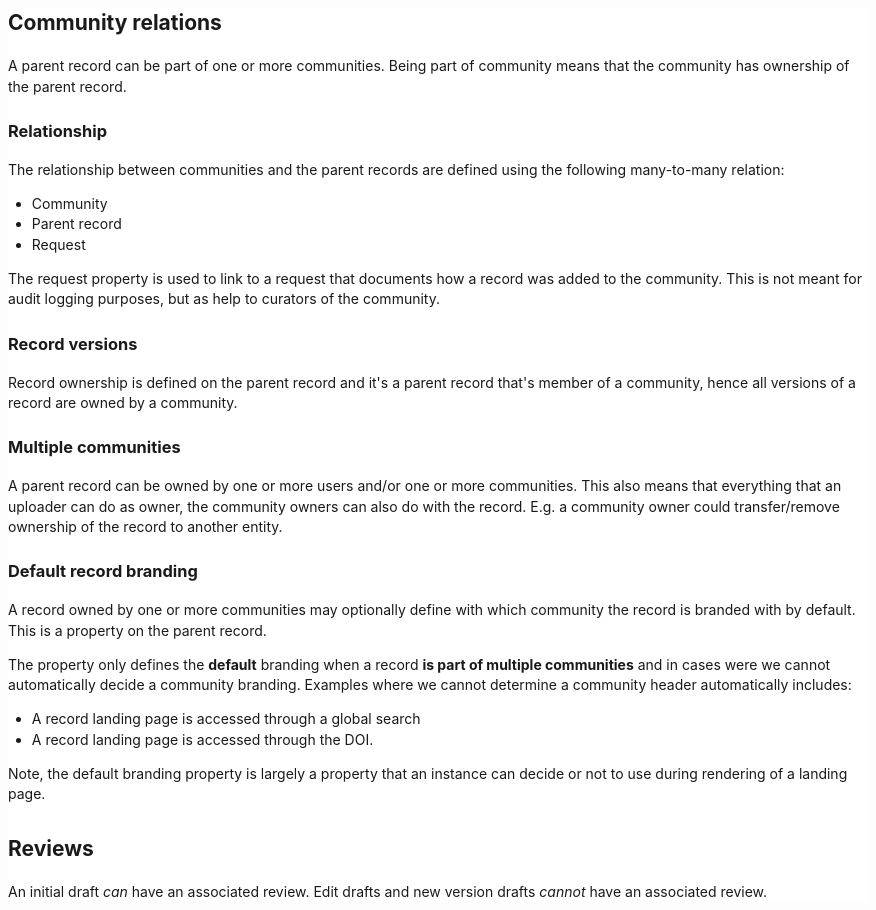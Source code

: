 
## Community relations

A parent record can be part of one or more communities. Being part of community
means that the community has ownership of the parent record.

### Relationship

The relationship between communities and the parent records are defined using
the following many-to-many relation:

- Community
- Parent record
- Request

The request property is used to link to a request that documents how a record
was added to the community. This is not meant for audit logging purposes, but
as help to curators of the community.

### Record versions

Record ownership is defined on the parent record and it's a parent record
that's member of a community, hence all versions of a record are owned by
a community.

### Multiple communities

A parent record can be owned by one or more users and/or one or more
communities. This  also means that everything that an uploader can do as owner,
the community owners can also do with the record. E.g. a community owner could
transfer/remove ownership of the record to another entity.

### Default record branding

A record owned by one or more communities may optionally define with which
community the record is branded with by default. This is a property on the
parent record.

The property only defines the **default** branding when a record
**is part of multiple communities** and in cases were we cannot automatically
decide a community branding. Examples where we cannot determine a community
header automatically includes:

- A record landing page is accessed through a global search
- A record landing page is accessed through the DOI.

Note, the default branding property is largely a property that an instance can
decide or not to use during rendering of a landing page.

## Reviews

An initial draft *can* have an associated review. Edit drafts and new version
drafts *cannot* have an associated review.

